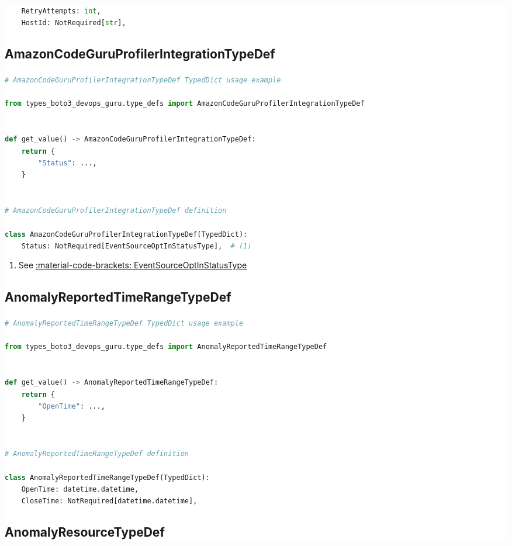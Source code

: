 ```python
    RetryAttempts: int,
    HostId: NotRequired[str],
```


## AmazonCodeGuruProfilerIntegrationTypeDef

```python
# AmazonCodeGuruProfilerIntegrationTypeDef TypedDict usage example

from types_boto3_devops_guru.type_defs import AmazonCodeGuruProfilerIntegrationTypeDef


def get_value() -> AmazonCodeGuruProfilerIntegrationTypeDef:
    return {
        "Status": ...,
    }


# AmazonCodeGuruProfilerIntegrationTypeDef definition

class AmazonCodeGuruProfilerIntegrationTypeDef(TypedDict):
    Status: NotRequired[EventSourceOptInStatusType],  # (1)
```

1. See [:material-code-brackets: EventSourceOptInStatusType](./literals.md#eventsourceoptinstatustype)

## AnomalyReportedTimeRangeTypeDef

```python
# AnomalyReportedTimeRangeTypeDef TypedDict usage example

from types_boto3_devops_guru.type_defs import AnomalyReportedTimeRangeTypeDef


def get_value() -> AnomalyReportedTimeRangeTypeDef:
    return {
        "OpenTime": ...,
    }


# AnomalyReportedTimeRangeTypeDef definition

class AnomalyReportedTimeRangeTypeDef(TypedDict):
    OpenTime: datetime.datetime,
    CloseTime: NotRequired[datetime.datetime],
```


## AnomalyResourceTypeDef
